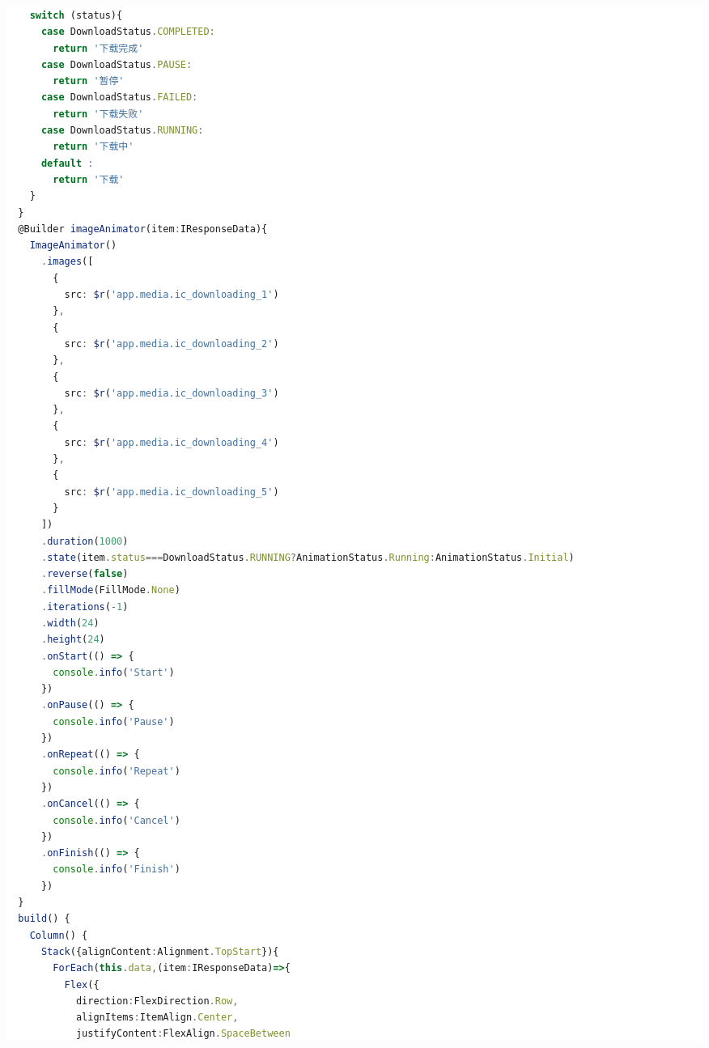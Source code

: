 ```typescript
    switch (status){
      case DownloadStatus.COMPLETED:
        return '下载完成'
      case DownloadStatus.PAUSE:
        return '暂停'
      case DownloadStatus.FAILED:
        return '下载失败'
      case DownloadStatus.RUNNING:
        return '下载中'
      default :
        return '下载'
    }
  }
  @Builder imageAnimator(item:IResponseData){
    ImageAnimator()
      .images([
        {
          src: $r('app.media.ic_downloading_1')
        },
        {
          src: $r('app.media.ic_downloading_2')
        },
        {
          src: $r('app.media.ic_downloading_3')
        },
        {
          src: $r('app.media.ic_downloading_4')
        },
        {
          src: $r('app.media.ic_downloading_5')
        }
      ])
      .duration(1000)
      .state(item.status===DownloadStatus.RUNNING?AnimationStatus.Running:AnimationStatus.Initial)
      .reverse(false)
      .fillMode(FillMode.None)
      .iterations(-1)
      .width(24)
      .height(24)
      .onStart(() => {
        console.info('Start')
      })
      .onPause(() => {
        console.info('Pause')
      })
      .onRepeat(() => {
        console.info('Repeat')
      })
      .onCancel(() => {
        console.info('Cancel')
      })
      .onFinish(() => {
        console.info('Finish')
      })
  }
  build() {
    Column() {
      Stack({alignContent:Alignment.TopStart}){
        ForEach(this.data,(item:IResponseData)=>{
          Flex({
            direction:FlexDirection.Row,
            alignItems:ItemAlign.Center,
            justifyContent:FlexAlign.SpaceBetween
```